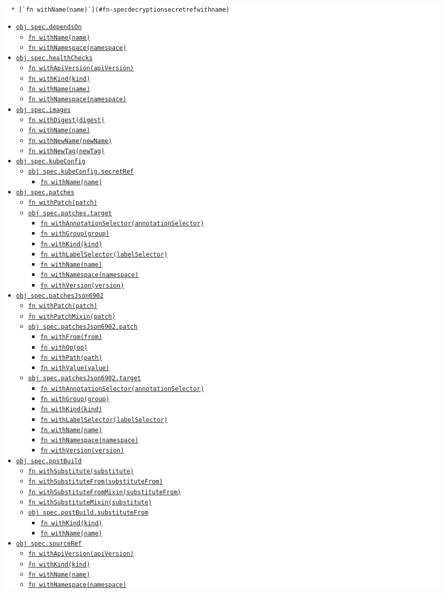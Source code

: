       * [`fn withName(name)`](#fn-specdecryptionsecretrefwithname)
  * [`obj spec.dependsOn`](#obj-specdependson)
    * [`fn withName(name)`](#fn-specdependsonwithname)
    * [`fn withNamespace(namespace)`](#fn-specdependsonwithnamespace)
  * [`obj spec.healthChecks`](#obj-spechealthchecks)
    * [`fn withApiVersion(apiVersion)`](#fn-spechealthcheckswithapiversion)
    * [`fn withKind(kind)`](#fn-spechealthcheckswithkind)
    * [`fn withName(name)`](#fn-spechealthcheckswithname)
    * [`fn withNamespace(namespace)`](#fn-spechealthcheckswithnamespace)
  * [`obj spec.images`](#obj-specimages)
    * [`fn withDigest(digest)`](#fn-specimageswithdigest)
    * [`fn withName(name)`](#fn-specimageswithname)
    * [`fn withNewName(newName)`](#fn-specimageswithnewname)
    * [`fn withNewTag(newTag)`](#fn-specimageswithnewtag)
  * [`obj spec.kubeConfig`](#obj-speckubeconfig)
    * [`obj spec.kubeConfig.secretRef`](#obj-speckubeconfigsecretref)
      * [`fn withName(name)`](#fn-speckubeconfigsecretrefwithname)
  * [`obj spec.patches`](#obj-specpatches)
    * [`fn withPatch(patch)`](#fn-specpatcheswithpatch)
    * [`obj spec.patches.target`](#obj-specpatchestarget)
      * [`fn withAnnotationSelector(annotationSelector)`](#fn-specpatchestargetwithannotationselector)
      * [`fn withGroup(group)`](#fn-specpatchestargetwithgroup)
      * [`fn withKind(kind)`](#fn-specpatchestargetwithkind)
      * [`fn withLabelSelector(labelSelector)`](#fn-specpatchestargetwithlabelselector)
      * [`fn withName(name)`](#fn-specpatchestargetwithname)
      * [`fn withNamespace(namespace)`](#fn-specpatchestargetwithnamespace)
      * [`fn withVersion(version)`](#fn-specpatchestargetwithversion)
  * [`obj spec.patchesJson6902`](#obj-specpatchesjson6902)
    * [`fn withPatch(patch)`](#fn-specpatchesjson6902withpatch)
    * [`fn withPatchMixin(patch)`](#fn-specpatchesjson6902withpatchmixin)
    * [`obj spec.patchesJson6902.patch`](#obj-specpatchesjson6902patch)
      * [`fn withFrom(from)`](#fn-specpatchesjson6902patchwithfrom)
      * [`fn withOp(op)`](#fn-specpatchesjson6902patchwithop)
      * [`fn withPath(path)`](#fn-specpatchesjson6902patchwithpath)
      * [`fn withValue(value)`](#fn-specpatchesjson6902patchwithvalue)
    * [`obj spec.patchesJson6902.target`](#obj-specpatchesjson6902target)
      * [`fn withAnnotationSelector(annotationSelector)`](#fn-specpatchesjson6902targetwithannotationselector)
      * [`fn withGroup(group)`](#fn-specpatchesjson6902targetwithgroup)
      * [`fn withKind(kind)`](#fn-specpatchesjson6902targetwithkind)
      * [`fn withLabelSelector(labelSelector)`](#fn-specpatchesjson6902targetwithlabelselector)
      * [`fn withName(name)`](#fn-specpatchesjson6902targetwithname)
      * [`fn withNamespace(namespace)`](#fn-specpatchesjson6902targetwithnamespace)
      * [`fn withVersion(version)`](#fn-specpatchesjson6902targetwithversion)
  * [`obj spec.postBuild`](#obj-specpostbuild)
    * [`fn withSubstitute(substitute)`](#fn-specpostbuildwithsubstitute)
    * [`fn withSubstituteFrom(substituteFrom)`](#fn-specpostbuildwithsubstitutefrom)
    * [`fn withSubstituteFromMixin(substituteFrom)`](#fn-specpostbuildwithsubstitutefrommixin)
    * [`fn withSubstituteMixin(substitute)`](#fn-specpostbuildwithsubstitutemixin)
    * [`obj spec.postBuild.substituteFrom`](#obj-specpostbuildsubstitutefrom)
      * [`fn withKind(kind)`](#fn-specpostbuildsubstitutefromwithkind)
      * [`fn withName(name)`](#fn-specpostbuildsubstitutefromwithname)
  * [`obj spec.sourceRef`](#obj-specsourceref)
    * [`fn withApiVersion(apiVersion)`](#fn-specsourcerefwithapiversion)
    * [`fn withKind(kind)`](#fn-specsourcerefwithkind)
    * [`fn withName(name)`](#fn-specsourcerefwithname)
    * [`fn withNamespace(namespace)`](#fn-specsourcerefwithnamespace)
